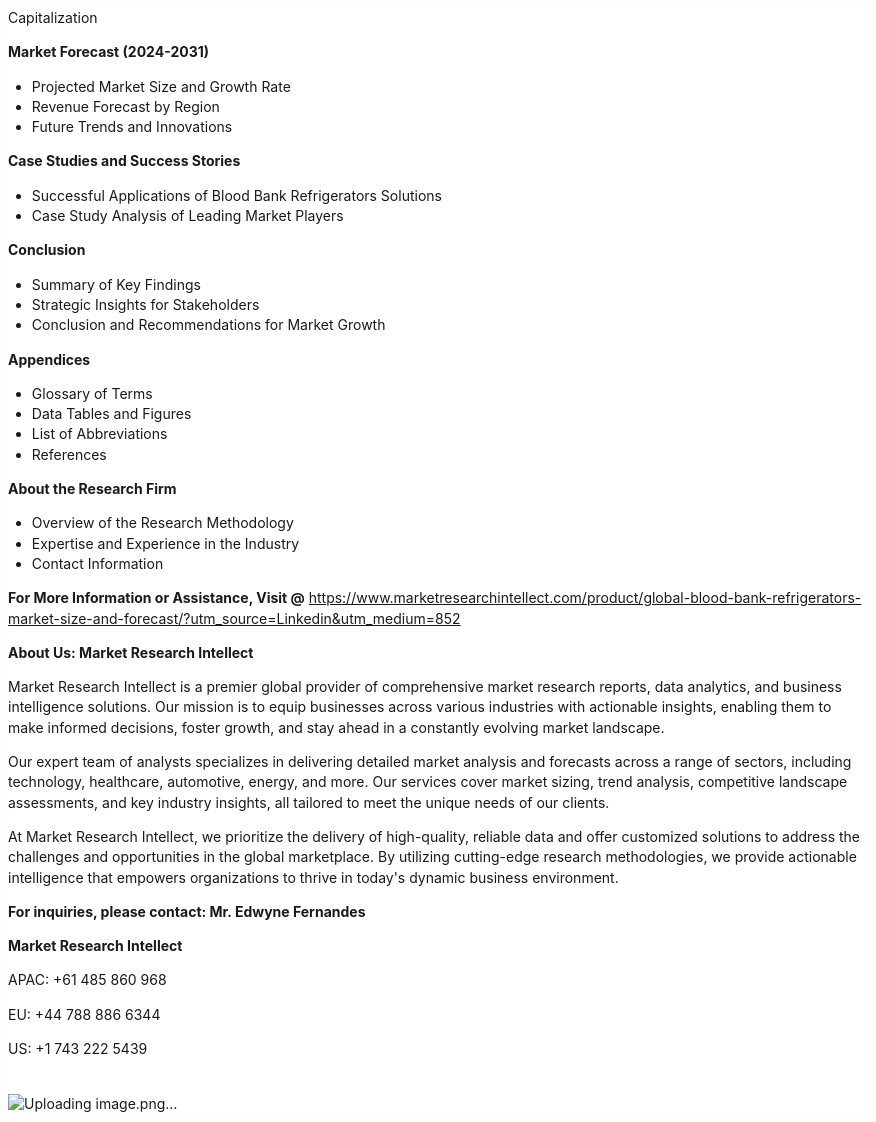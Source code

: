 Capitalization</li></ul><p><strong>Market Forecast (2024-2031)</strong></p><ul><li>Projected Market Size and Growth Rate</li><li>Revenue Forecast by Region</li><li>Future Trends and Innovations</li></ul><p><strong>Case Studies and Success Stories</strong></p><ul><li>Successful Applications of Blood Bank Refrigerators Solutions</li><li>Case Study Analysis of Leading Market Players</li></ul><p><strong>Conclusion</strong></p><ul><li>Summary of Key Findings</li><li>Strategic Insights for Stakeholders</li><li>Conclusion and Recommendations for Market Growth</li></ul><p><strong>Appendices</strong></p><ul><li>Glossary of Terms</li><li>Data Tables and Figures</li><li>List of Abbreviations</li><li>References</li></ul><p><strong>About the Research Firm</strong></p><ul><li>Overview of the Research Methodology</li><li>Expertise and Experience in the Industry</li><li>Contact Information</li></ul></div><div class="article-main__content" data-test-id="publishing-text-block"><p><span class="font-[700]"><strong>For More Information or Assistance, Visit @</strong>&nbsp;<a href="https://www.marketresearchintellect.com/product/global-blood-bank-refrigerators-market-size-and-forecast/?utm_source=Linkedin&utm_medium=852">https://www.marketresearchintellect.com/product/global-blood-bank-refrigerators-market-size-and-forecast/?utm_source=Linkedin&utm_medium=852</a></span></p><p><strong>About Us: Market Research Intellect</strong></p><p>Market Research Intellect is a premier global provider of comprehensive market research reports, data analytics, and business intelligence solutions. Our mission is to equip businesses across various industries with actionable insights, enabling them to make informed decisions, foster growth, and stay ahead in a constantly evolving market landscape.</p><p>Our expert team of analysts specializes in delivering detailed market analysis and forecasts across a range of sectors, including technology, healthcare, automotive, energy, and more. Our services cover market sizing, trend analysis, competitive landscape assessments, and key industry insights, all tailored to meet the unique needs of our clients.</p><p>At Market Research Intellect, we prioritize the delivery of high-quality, reliable data and offer customized solutions to address the challenges and opportunities in the global marketplace. By utilizing cutting-edge research methodologies, we provide actionable intelligence that empowers organizations to thrive in today's dynamic business environment.</p><p><strong>For inquiries, please contact: Mr. Edwyne Fernandes</strong></p><p><strong>Market Research Intellect</strong></p><p>APAC: +61 485 860 968</p><p>EU: +44 788 886 6344</p><p>US: +1 743 222 5439</p></div><div class="article-main__content" data-test-id="publishing-text-block">&nbsp;</div>
![Uploading image.png…]()
